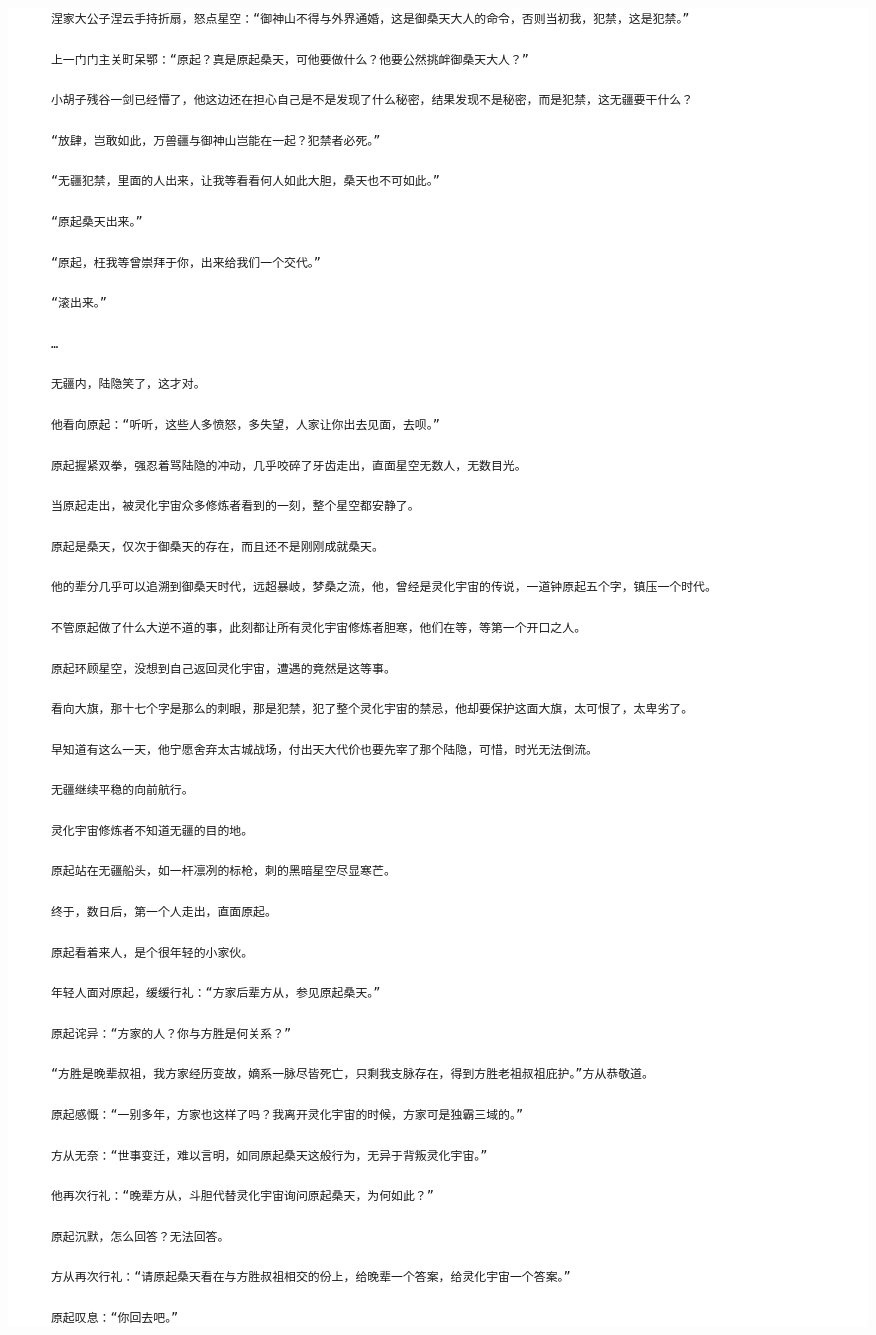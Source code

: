           涅家大公子涅云手持折扇，怒点星空：“御神山不得与外界通婚，这是御桑天大人的命令，否则当初我，犯禁，这是犯禁。”
      
          上一门门主关町呆鄂：“原起？真是原起桑天，可他要做什么？他要公然挑衅御桑天大人？”
      
          小胡子残谷一剑已经懵了，他这边还在担心自己是不是发现了什么秘密，结果发现不是秘密，而是犯禁，这无疆要干什么？
      
          “放肆，岂敢如此，万兽疆与御神山岂能在一起？犯禁者必死。”
      
          “无疆犯禁，里面的人出来，让我等看看何人如此大胆，桑天也不可如此。”
      
          “原起桑天出来。”
      
          “原起，枉我等曾崇拜于你，出来给我们一个交代。”
      
          “滚出来。”
      
          …
      
          无疆内，陆隐笑了，这才对。
      
          他看向原起：“听听，这些人多愤怒，多失望，人家让你出去见面，去呗。”
      
          原起握紧双拳，强忍着骂陆隐的冲动，几乎咬碎了牙齿走出，直面星空无数人，无数目光。
      
          当原起走出，被灵化宇宙众多修炼者看到的一刻，整个星空都安静了。
      
          原起是桑天，仅次于御桑天的存在，而且还不是刚刚成就桑天。
      
          他的辈分几乎可以追溯到御桑天时代，远超暴岐，梦桑之流，他，曾经是灵化宇宙的传说，一道钟原起五个字，镇压一个时代。
      
          不管原起做了什么大逆不道的事，此刻都让所有灵化宇宙修炼者胆寒，他们在等，等第一个开口之人。
      
          原起环顾星空，没想到自己返回灵化宇宙，遭遇的竟然是这等事。
      
          看向大旗，那十七个字是那么的刺眼，那是犯禁，犯了整个灵化宇宙的禁忌，他却要保护这面大旗，太可恨了，太卑劣了。
      
          早知道有这么一天，他宁愿舍弃太古城战场，付出天大代价也要先宰了那个陆隐，可惜，时光无法倒流。
      
          无疆继续平稳的向前航行。
      
          灵化宇宙修炼者不知道无疆的目的地。
      
          原起站在无疆船头，如一杆凛冽的标枪，刺的黑暗星空尽显寒芒。
      
          终于，数日后，第一个人走出，直面原起。
      
          原起看着来人，是个很年轻的小家伙。
      
          年轻人面对原起，缓缓行礼：“方家后辈方从，参见原起桑天。”
      
          原起诧异：“方家的人？你与方胜是何关系？”
      
          “方胜是晚辈叔祖，我方家经历变故，嫡系一脉尽皆死亡，只剩我支脉存在，得到方胜老祖叔祖庇护。”方从恭敬道。
      
          原起感慨：“一别多年，方家也这样了吗？我离开灵化宇宙的时候，方家可是独霸三域的。”
      
          方从无奈：“世事变迁，难以言明，如同原起桑天这般行为，无异于背叛灵化宇宙。”
      
          他再次行礼：“晚辈方从，斗胆代替灵化宇宙询问原起桑天，为何如此？”
      
          原起沉默，怎么回答？无法回答。
      
          方从再次行礼：“请原起桑天看在与方胜叔祖相交的份上，给晚辈一个答案，给灵化宇宙一个答案。”
      
          原起叹息：“你回去吧。”
      